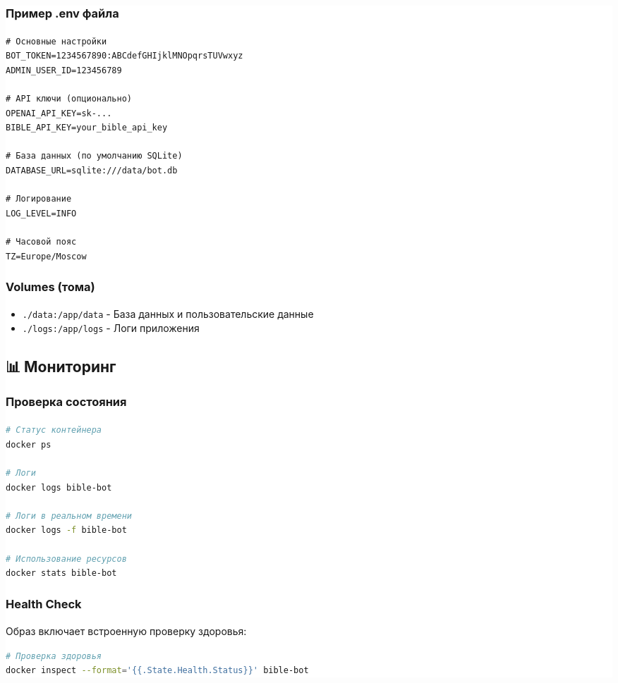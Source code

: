 ### Пример .env файла

```env
# Основные настройки
BOT_TOKEN=1234567890:ABCdefGHIjklMNOpqrsTUVwxyz
ADMIN_USER_ID=123456789

# API ключи (опционально)
OPENAI_API_KEY=sk-...
BIBLE_API_KEY=your_bible_api_key

# База данных (по умолчанию SQLite)
DATABASE_URL=sqlite:///data/bot.db

# Логирование
LOG_LEVEL=INFO

# Часовой пояс
TZ=Europe/Moscow
```

### Volumes (тома)

- `./data:/app/data` - База данных и пользовательские данные
- `./logs:/app/logs` - Логи приложения

## 📊 Мониторинг

### Проверка состояния

```bash
# Статус контейнера
docker ps

# Логи
docker logs bible-bot

# Логи в реальном времени
docker logs -f bible-bot

# Использование ресурсов
docker stats bible-bot
```

### Health Check

Образ включает встроенную проверку здоровья:

```bash
# Проверка здоровья
docker inspect --format='{{.State.Health.Status}}' bible-bot
```
